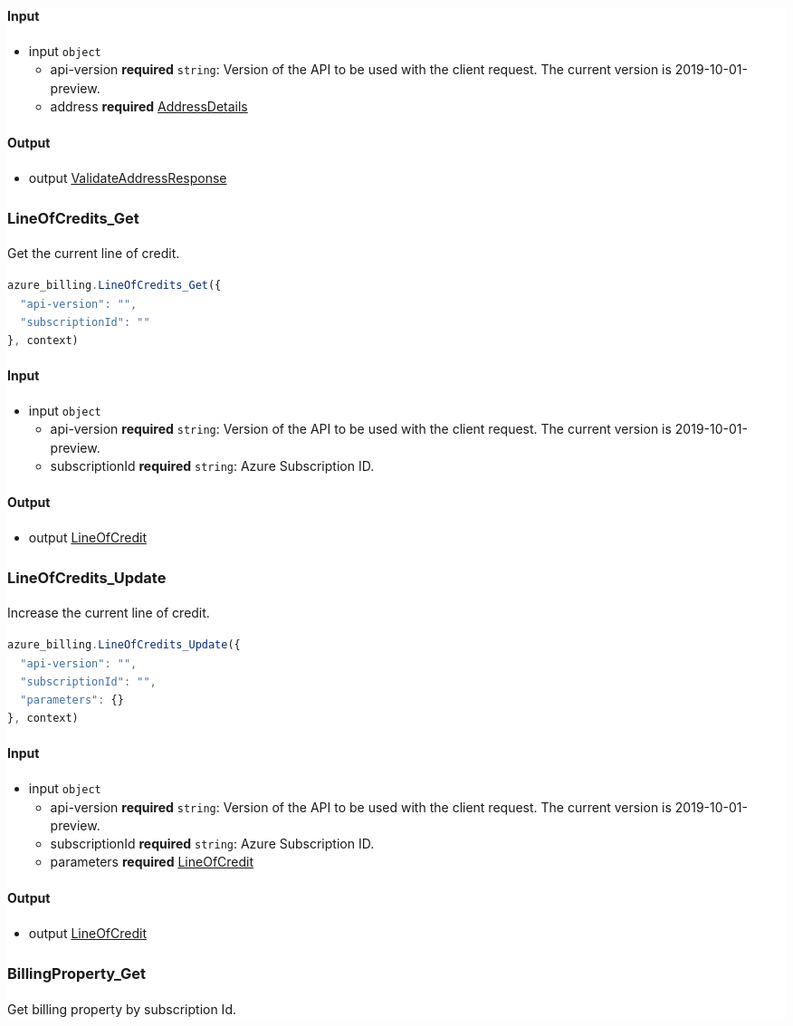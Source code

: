 #### Input
* input `object`
  * api-version **required** `string`: Version of the API to be used with the client request. The current version is 2019-10-01-preview.
  * address **required** [AddressDetails](#addressdetails)

#### Output
* output [ValidateAddressResponse](#validateaddressresponse)

### LineOfCredits_Get
Get the current line of credit.


```js
azure_billing.LineOfCredits_Get({
  "api-version": "",
  "subscriptionId": ""
}, context)
```

#### Input
* input `object`
  * api-version **required** `string`: Version of the API to be used with the client request. The current version is 2019-10-01-preview.
  * subscriptionId **required** `string`: Azure Subscription ID.

#### Output
* output [LineOfCredit](#lineofcredit)

### LineOfCredits_Update
Increase the current line of credit.


```js
azure_billing.LineOfCredits_Update({
  "api-version": "",
  "subscriptionId": "",
  "parameters": {}
}, context)
```

#### Input
* input `object`
  * api-version **required** `string`: Version of the API to be used with the client request. The current version is 2019-10-01-preview.
  * subscriptionId **required** `string`: Azure Subscription ID.
  * parameters **required** [LineOfCredit](#lineofcredit)

#### Output
* output [LineOfCredit](#lineofcredit)

### BillingProperty_Get
Get billing property by subscription Id.
